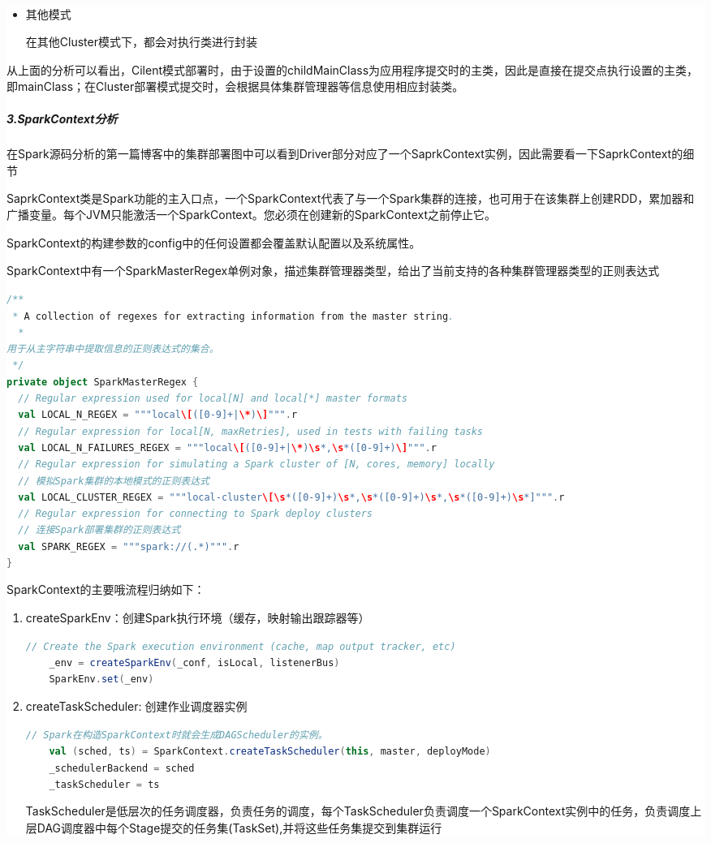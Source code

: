 * 其他模式

  在其他Cluster模式下，都会对执行类进行封装

从上面的分析可以看出，Cilent模式部署时，由于设置的childMainClass为应用程序提交时的主类，因此是直接在提交点执行设置的主类，即mainClass；在Cluster部署模式提交时，会根据具体集群管理器等信息使用相应封装类。

##### 3.SparkContext分析

在Spark源码分析的第一篇博客中的集群部署图中可以看到Driver部分对应了一个SaprkContext实例，因此需要看一下SaprkContext的细节

SaprkContext类是Spark功能的主入口点，一个SparkContext代表了与一个Spark集群的连接，也可用于在该集群上创建RDD，累加器和广播变量。每个JVM只能激活一个SparkContext。您必须在创建新的SparkContext之前停止它。

SparkContext的构建参数的config中的任何设置都会覆盖默认配置以及系统属性。

SparkContext中有一个SparkMasterRegex单例对象，描述集群管理器类型，给出了当前支持的各种集群管理器类型的正则表达式

```scala
/**
 * A collection of regexes for extracting information from the master string.
  *
用于从主字符串中提取信息的正则表达式的集合。
 */
private object SparkMasterRegex {
  // Regular expression used for local[N] and local[*] master formats
  val LOCAL_N_REGEX = """local\[([0-9]+|\*)\]""".r
  // Regular expression for local[N, maxRetries], used in tests with failing tasks
  val LOCAL_N_FAILURES_REGEX = """local\[([0-9]+|\*)\s*,\s*([0-9]+)\]""".r
  // Regular expression for simulating a Spark cluster of [N, cores, memory] locally
  // 模拟Spark集群的本地模式的正则表达式
  val LOCAL_CLUSTER_REGEX = """local-cluster\[\s*([0-9]+)\s*,\s*([0-9]+)\s*,\s*([0-9]+)\s*]""".r
  // Regular expression for connecting to Spark deploy clusters
  // 连接Spark部署集群的正则表达式
  val SPARK_REGEX = """spark://(.*)""".r
}
```

SparkContext的主要哦流程归纳如下：

1. createSparkEnv：创建Spark执行环境（缓存，映射输出跟踪器等）

   ```scala
   // Create the Spark execution environment (cache, map output tracker, etc)
       _env = createSparkEnv(_conf, isLocal, listenerBus)
       SparkEnv.set(_env)
   ```

2. createTaskScheduler: 创建作业调度器实例

   ```scala
   // Spark在构造SparkContext时就会生成DAGScheduler的实例。
       val (sched, ts) = SparkContext.createTaskScheduler(this, master, deployMode)
       _schedulerBackend = sched
       _taskScheduler = ts
   ```

   TaskScheduler是低层次的任务调度器，负责任务的调度，每个TaskScheduler负责调度一个SparkContext实例中的任务，负责调度上层DAG调度器中每个Stage提交的任务集(TaskSet),并将这些任务集提交到集群运行
